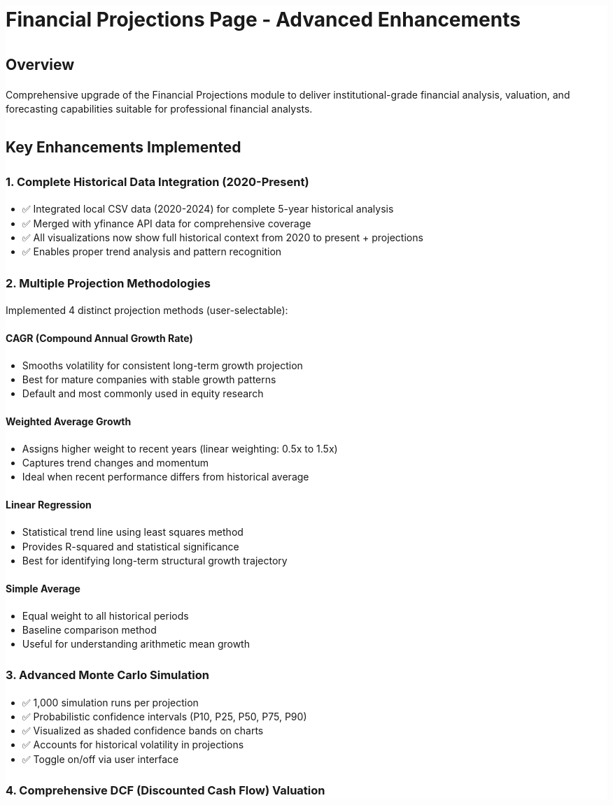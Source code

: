 # Financial Projections Page - Advanced Enhancements

## Overview
Comprehensive upgrade of the Financial Projections module to deliver institutional-grade financial analysis, valuation, and forecasting capabilities suitable for professional financial analysts.

## Key Enhancements Implemented

### 1. **Complete Historical Data Integration (2020-Present)**
- ✅ Integrated local CSV data (2020-2024) for complete 5-year historical analysis
- ✅ Merged with yfinance API data for comprehensive coverage
- ✅ All visualizations now show full historical context from 2020 to present + projections
- ✅ Enables proper trend analysis and pattern recognition

### 2. **Multiple Projection Methodologies**
Implemented 4 distinct projection methods (user-selectable):

#### **CAGR (Compound Annual Growth Rate)**
- Smooths volatility for consistent long-term growth projection
- Best for mature companies with stable growth patterns
- Default and most commonly used in equity research

#### **Weighted Average Growth**
- Assigns higher weight to recent years (linear weighting: 0.5x to 1.5x)
- Captures trend changes and momentum
- Ideal when recent performance differs from historical average

#### **Linear Regression**
- Statistical trend line using least squares method
- Provides R-squared and statistical significance
- Best for identifying long-term structural growth trajectory

#### **Simple Average**
- Equal weight to all historical periods
- Baseline comparison method
- Useful for understanding arithmetic mean growth

### 3. **Advanced Monte Carlo Simulation**
- ✅ 1,000 simulation runs per projection
- ✅ Probabilistic confidence intervals (P10, P25, P50, P75, P90)
- ✅ Visualized as shaded confidence bands on charts
- ✅ Accounts for historical volatility in projections
- ✅ Toggle on/off via user interface

### 4. **Comprehensive DCF (Discounted Cash Flow) Valuation**
